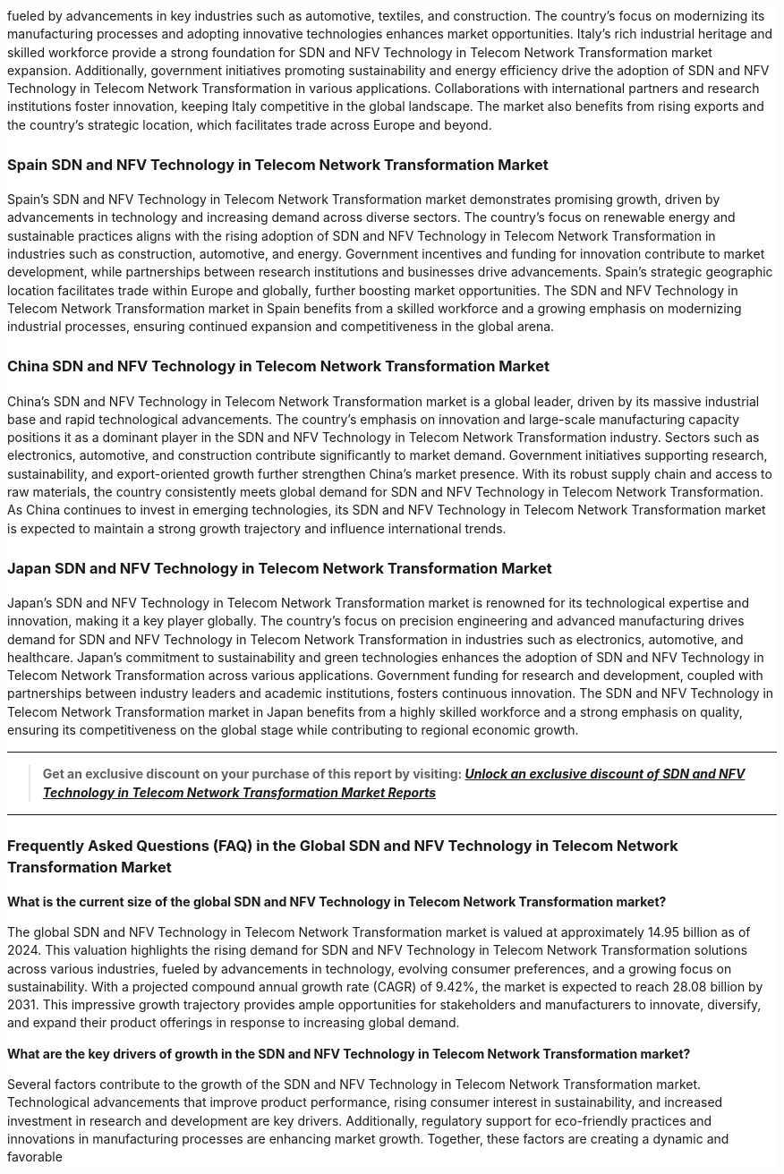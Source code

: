 fueled by advancements in key industries such as automotive, textiles, and construction. The country&rsquo;s focus on modernizing its manufacturing processes and adopting innovative technologies enhances market opportunities. Italy&rsquo;s rich industrial heritage and skilled workforce provide a strong foundation for SDN and NFV Technology in Telecom Network Transformation market expansion. Additionally, government initiatives promoting sustainability and energy efficiency drive the adoption of SDN and NFV Technology in Telecom Network Transformation in various applications. Collaborations with international partners and research institutions foster innovation, keeping Italy competitive in the global landscape. The market also benefits from rising exports and the country&rsquo;s strategic location, which facilitates trade across Europe and beyond.</p><h3>Spain SDN and NFV Technology in Telecom Network Transformation Market</h3><p>Spain&rsquo;s SDN and NFV Technology in Telecom Network Transformation market demonstrates promising growth, driven by advancements in technology and increasing demand across diverse sectors. The country&rsquo;s focus on renewable energy and sustainable practices aligns with the rising adoption of SDN and NFV Technology in Telecom Network Transformation in industries such as construction, automotive, and energy. Government incentives and funding for innovation contribute to market development, while partnerships between research institutions and businesses drive advancements. Spain&rsquo;s strategic geographic location facilitates trade within Europe and globally, further boosting market opportunities. The SDN and NFV Technology in Telecom Network Transformation market in Spain benefits from a skilled workforce and a growing emphasis on modernizing industrial processes, ensuring continued expansion and competitiveness in the global arena.</p><h3>China SDN and NFV Technology in Telecom Network Transformation Market</h3><p>China&rsquo;s SDN and NFV Technology in Telecom Network Transformation market is a global leader, driven by its massive industrial base and rapid technological advancements. The country&rsquo;s emphasis on innovation and large-scale manufacturing capacity positions it as a dominant player in the SDN and NFV Technology in Telecom Network Transformation industry. Sectors such as electronics, automotive, and construction contribute significantly to market demand. Government initiatives supporting research, sustainability, and export-oriented growth further strengthen China&rsquo;s market presence. With its robust supply chain and access to raw materials, the country consistently meets global demand for SDN and NFV Technology in Telecom Network Transformation. As China continues to invest in emerging technologies, its SDN and NFV Technology in Telecom Network Transformation market is expected to maintain a strong growth trajectory and influence international trends.</p><h3>Japan SDN and NFV Technology in Telecom Network Transformation Market</h3><p>Japan&rsquo;s SDN and NFV Technology in Telecom Network Transformation market is renowned for its technological expertise and innovation, making it a key player globally. The country&rsquo;s focus on precision engineering and advanced manufacturing drives demand for SDN and NFV Technology in Telecom Network Transformation in industries such as electronics, automotive, and healthcare. Japan&rsquo;s commitment to sustainability and green technologies enhances the adoption of SDN and NFV Technology in Telecom Network Transformation across various applications. Government funding for research and development, coupled with partnerships between industry leaders and academic institutions, fosters continuous innovation. The SDN and NFV Technology in Telecom Network Transformation market in Japan benefits from a highly skilled workforce and a strong emphasis on quality, ensuring its competitiveness on the global stage while contributing to regional economic growth.</p><hr /><blockquote><p><strong>Get an exclusive discount on your purchase of this report by visiting: <em><a href="://marketresearchpulse.com/ask-for-discount/33499?utm_source=Github&amp;utm_medium=021">Unlock an exclusive discount of SDN and NFV Technology in Telecom Network Transformation Market Reports</a></em>&nbsp;</strong></p></blockquote><hr /><h3>Frequently Asked Questions (FAQ) in the Global SDN and NFV Technology in Telecom Network Transformation Market</h3><p><strong>What is the current size of the global SDN and NFV Technology in Telecom Network Transformation market?</strong></p><p>The global SDN and NFV Technology in Telecom Network Transformation market is valued at approximately 14.95 billion as of 2024. This valuation highlights the rising demand for SDN and NFV Technology in Telecom Network Transformation solutions across various industries, fueled by advancements in technology, evolving consumer preferences, and a growing focus on sustainability. With a projected compound annual growth rate (CAGR) of 9.42%, the market is expected to reach 28.08 billion by 2031. This impressive growth trajectory provides ample opportunities for stakeholders and manufacturers to innovate, diversify, and expand their product offerings in response to increasing global demand.</p><p><strong>What are the key drivers of growth in the SDN and NFV Technology in Telecom Network Transformation market?</strong></p><p>Several factors contribute to the growth of the SDN and NFV Technology in Telecom Network Transformation market. Technological advancements that improve product performance, rising consumer interest in sustainability, and increased investment in research and development are key drivers. Additionally, regulatory support for eco-friendly practices and innovations in manufacturing processes are enhancing market growth. Together, these factors are creating a dynamic and favorable